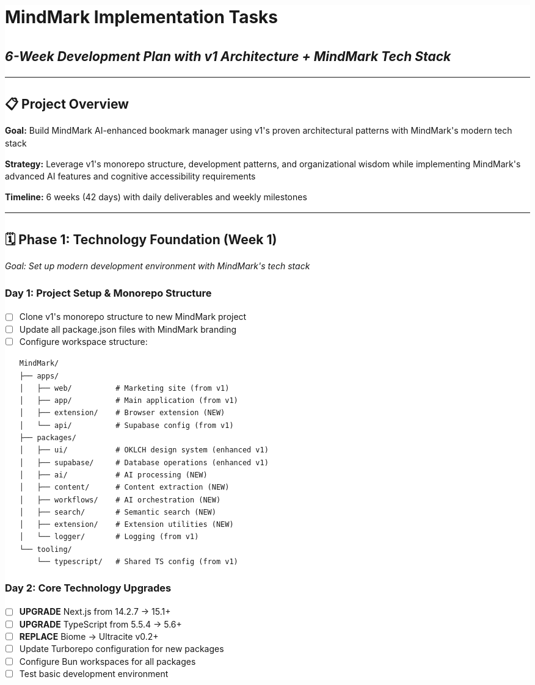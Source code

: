 # MindMark Implementation Tasks
## *6-Week Development Plan with v1 Architecture + MindMark Tech Stack*

---

## 📋 **Project Overview**

**Goal:** Build MindMark AI-enhanced bookmark manager using v1's proven architectural patterns with MindMark's modern tech stack

**Strategy:** Leverage v1's monorepo structure, development patterns, and organizational wisdom while implementing MindMark's advanced AI features and cognitive accessibility requirements

**Timeline:** 6 weeks (42 days) with daily deliverables and weekly milestones

---

## 🗓️ **Phase 1: Technology Foundation (Week 1)**
*Goal: Set up modern development environment with MindMark's tech stack*

### **Day 1: Project Setup & Monorepo Structure**
- [ ] Clone v1's monorepo structure to new MindMark project
- [ ] Update all package.json files with MindMark branding
- [ ] Configure workspace structure:
  ```
  MindMark/
  ├── apps/
  │   ├── web/          # Marketing site (from v1)
  │   ├── app/          # Main application (from v1)
  │   ├── extension/    # Browser extension (NEW)
  │   └── api/          # Supabase config (from v1)
  ├── packages/
  │   ├── ui/           # OKLCH design system (enhanced v1)
  │   ├── supabase/     # Database operations (enhanced v1)
  │   ├── ai/           # AI processing (NEW)
  │   ├── content/      # Content extraction (NEW)
  │   ├── workflows/    # AI orchestration (NEW)
  │   ├── search/       # Semantic search (NEW)
  │   ├── extension/    # Extension utilities (NEW)
  │   └── logger/       # Logging (from v1)
  └── tooling/
      └── typescript/   # Shared TS config (from v1)
  ```

### **Day 2: Core Technology Upgrades**
- [ ] **UPGRADE** Next.js from 14.2.7 → 15.1+
- [ ] **UPGRADE** TypeScript from 5.5.4 → 5.6+
- [ ] **REPLACE** Biome → Ultracite v0.2+
- [ ] Update Turborepo configuration for new packages
- [ ] Configure Bun workspaces for all packages
- [ ] Test basic development environment
